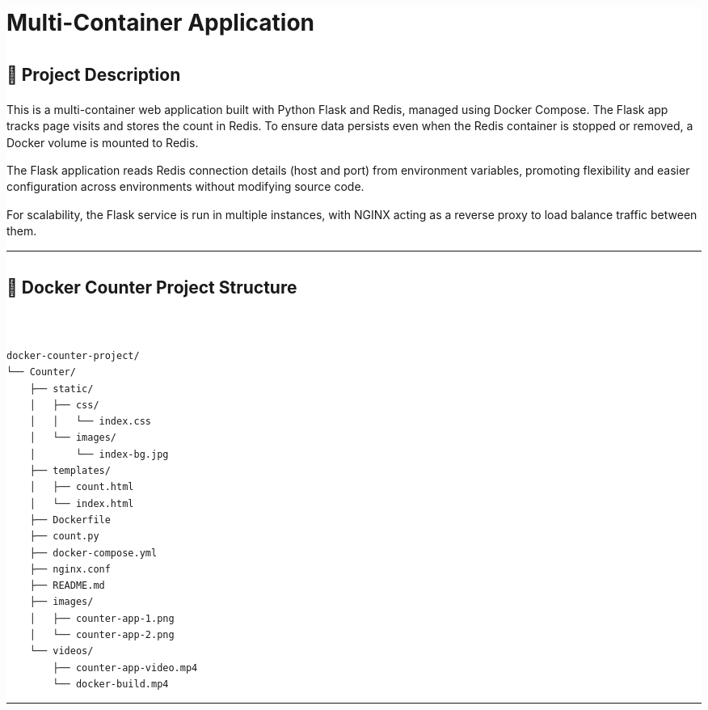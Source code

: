 # Multi-Container Application

## 📄 Project Description

This is a multi-container web application built with Python Flask and Redis, managed using Docker Compose. The Flask app tracks page visits and stores the count in Redis. To ensure data persists even when the Redis container is stopped or removed, a Docker volume is mounted to Redis.

The Flask application reads Redis connection details (host and port) from environment variables, promoting flexibility and easier configuration across environments without modifying source code.

For scalability, the Flask service is run in multiple instances, with NGINX acting as a reverse proxy to load balance traffic between them.

---

## 📁 Docker Counter Project Structure

```


docker-counter-project/
└── Counter/
    ├── static/
    │   ├── css/
    │   │   └── index.css
    │   └── images/
    │       └── index-bg.jpg
    ├── templates/
    │   ├── count.html
    │   └── index.html
    ├── Dockerfile
    ├── count.py
    ├── docker-compose.yml
    ├── nginx.conf
    ├── README.md
    ├── images/
    │   ├── counter-app-1.png
    │   └── counter-app-2.png
    └── videos/
        ├── counter-app-video.mp4
        └── docker-build.mp4

```

---
